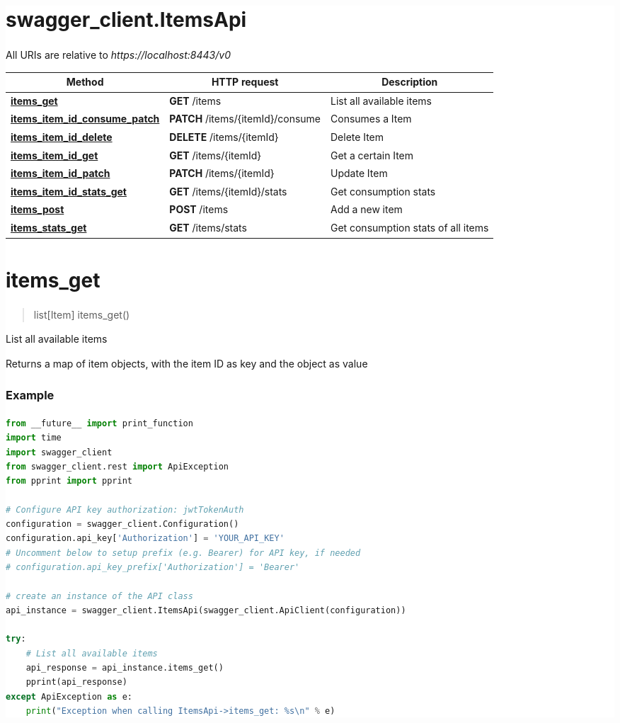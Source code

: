 # swagger_client.ItemsApi

All URIs are relative to *https://localhost:8443/v0*

Method | HTTP request | Description
------------- | ------------- | -------------
[**items_get**](ItemsApi.md#items_get) | **GET** /items | List all available items
[**items_item_id_consume_patch**](ItemsApi.md#items_item_id_consume_patch) | **PATCH** /items/{itemId}/consume | Consumes a Item
[**items_item_id_delete**](ItemsApi.md#items_item_id_delete) | **DELETE** /items/{itemId} | Delete Item
[**items_item_id_get**](ItemsApi.md#items_item_id_get) | **GET** /items/{itemId} | Get a certain Item
[**items_item_id_patch**](ItemsApi.md#items_item_id_patch) | **PATCH** /items/{itemId} | Update Item
[**items_item_id_stats_get**](ItemsApi.md#items_item_id_stats_get) | **GET** /items/{itemId}/stats | Get consumption stats
[**items_post**](ItemsApi.md#items_post) | **POST** /items | Add a new item
[**items_stats_get**](ItemsApi.md#items_stats_get) | **GET** /items/stats | Get consumption stats of all items


# **items_get**
> list[Item] items_get()

List all available items

Returns a map of item objects, with the item ID as key and the object as value

### Example
```python
from __future__ import print_function
import time
import swagger_client
from swagger_client.rest import ApiException
from pprint import pprint

# Configure API key authorization: jwtTokenAuth
configuration = swagger_client.Configuration()
configuration.api_key['Authorization'] = 'YOUR_API_KEY'
# Uncomment below to setup prefix (e.g. Bearer) for API key, if needed
# configuration.api_key_prefix['Authorization'] = 'Bearer'

# create an instance of the API class
api_instance = swagger_client.ItemsApi(swagger_client.ApiClient(configuration))

try:
    # List all available items
    api_response = api_instance.items_get()
    pprint(api_response)
except ApiException as e:
    print("Exception when calling ItemsApi->items_get: %s\n" % e)
```
